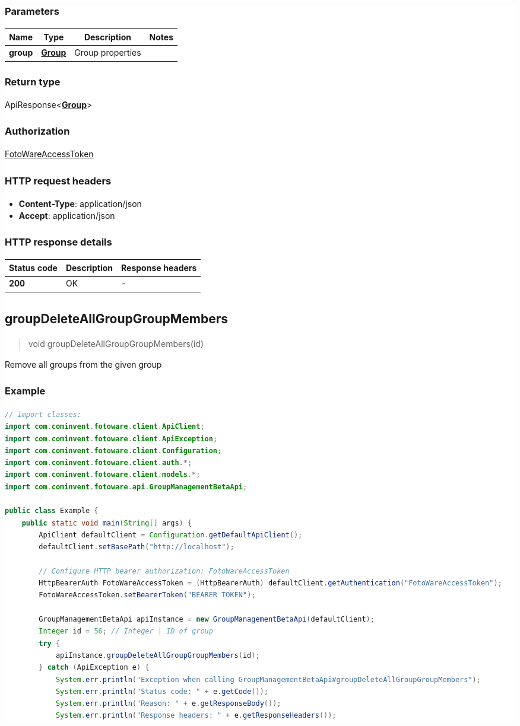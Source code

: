 ### Parameters


| Name | Type | Description  | Notes |
|------------- | ------------- | ------------- | -------------|
| **group** | [**Group**](Group.md)| Group properties | |

### Return type

ApiResponse<[**Group**](Group.md)>


### Authorization

[FotoWareAccessToken](../README.md#FotoWareAccessToken)

### HTTP request headers

- **Content-Type**: application/json
- **Accept**: application/json

### HTTP response details
| Status code | Description | Response headers |
|-------------|-------------|------------------|
| **200** | OK |  -  |


## groupDeleteAllGroupGroupMembers

> void groupDeleteAllGroupGroupMembers(id)

Remove all groups from the given group

### Example

```java
// Import classes:
import com.cominvent.fotoware.client.ApiClient;
import com.cominvent.fotoware.client.ApiException;
import com.cominvent.fotoware.client.Configuration;
import com.cominvent.fotoware.client.auth.*;
import com.cominvent.fotoware.client.models.*;
import com.cominvent.fotoware.api.GroupManagementBetaApi;

public class Example {
    public static void main(String[] args) {
        ApiClient defaultClient = Configuration.getDefaultApiClient();
        defaultClient.setBasePath("http://localhost");
        
        // Configure HTTP bearer authorization: FotoWareAccessToken
        HttpBearerAuth FotoWareAccessToken = (HttpBearerAuth) defaultClient.getAuthentication("FotoWareAccessToken");
        FotoWareAccessToken.setBearerToken("BEARER TOKEN");

        GroupManagementBetaApi apiInstance = new GroupManagementBetaApi(defaultClient);
        Integer id = 56; // Integer | ID of group
        try {
            apiInstance.groupDeleteAllGroupGroupMembers(id);
        } catch (ApiException e) {
            System.err.println("Exception when calling GroupManagementBetaApi#groupDeleteAllGroupGroupMembers");
            System.err.println("Status code: " + e.getCode());
            System.err.println("Reason: " + e.getResponseBody());
            System.err.println("Response headers: " + e.getResponseHeaders());
```